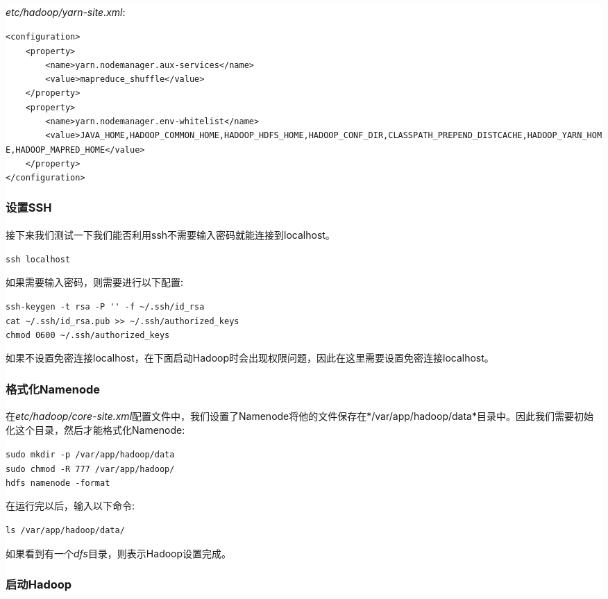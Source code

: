 

*etc/hadoop/yarn-site.xml*:

~~~shell
<configuration>
    <property>
        <name>yarn.nodemanager.aux-services</name>
        <value>mapreduce_shuffle</value>
    </property>
    <property>
        <name>yarn.nodemanager.env-whitelist</name>
        <value>JAVA_HOME,HADOOP_COMMON_HOME,HADOOP_HDFS_HOME,HADOOP_CONF_DIR,CLASSPATH_PREPEND_DISTCACHE,HADOOP_YARN_HOME,HADOOP_MAPRED_HOME</value>
    </property>
</configuration>
~~~



### 设置SSH

接下来我们测试一下我们能否利用ssh不需要输入密码就能连接到localhost。

~~~shell
ssh localhost
~~~

如果需要输入密码，则需要进行以下配置:

~~~shell
ssh-keygen -t rsa -P '' -f ~/.ssh/id_rsa
cat ~/.ssh/id_rsa.pub >> ~/.ssh/authorized_keys
chmod 0600 ~/.ssh/authorized_keys
~~~

如果不设置免密连接localhost，在下面启动Hadoop时会出现权限问题，因此在这里需要设置免密连接localhost。



### 格式化Namenode

在*etc/hadoop/core-site.xml*配置文件中，我们设置了Namenode将他的文件保存在*/var/app/hadoop/data*目录中。因此我们需要初始化这个目录，然后才能格式化Namenode:

~~~shell
sudo mkdir -p /var/app/hadoop/data
sudo chmod -R 777 /var/app/hadoop/
hdfs namenode -format
~~~

在运行完以后，输入以下命令:

~~~shell
ls /var/app/hadoop/data/
~~~

如果看到有一个*dfs*目录，则表示Hadoop设置完成。



### 启动Hadoop
